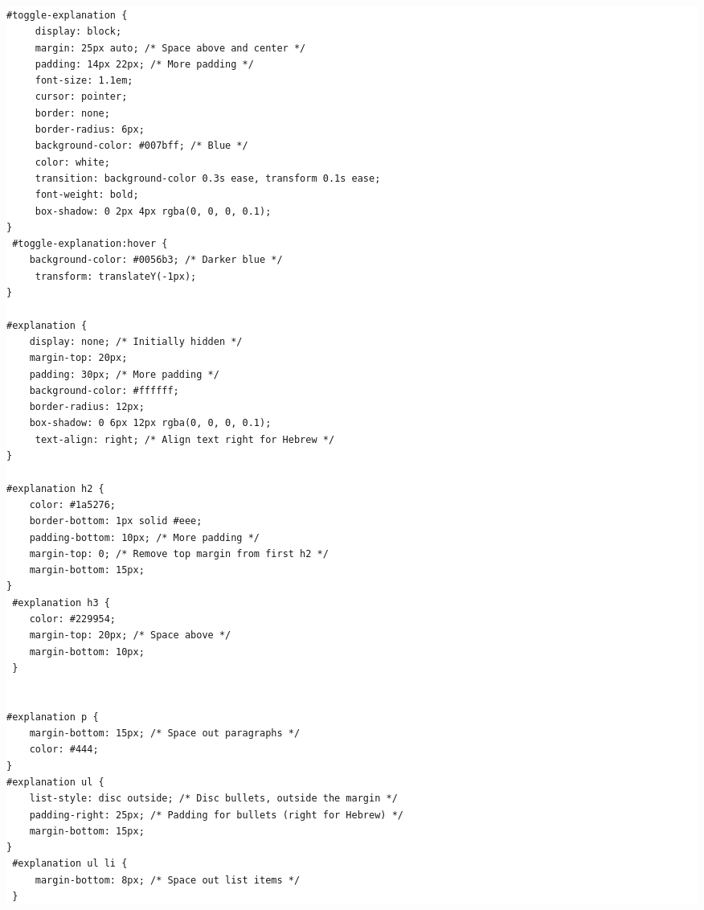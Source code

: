 
    #toggle-explanation {
         display: block;
         margin: 25px auto; /* Space above and center */
         padding: 14px 22px; /* More padding */
         font-size: 1.1em;
         cursor: pointer;
         border: none;
         border-radius: 6px;
         background-color: #007bff; /* Blue */
         color: white;
         transition: background-color 0.3s ease, transform 0.1s ease;
         font-weight: bold;
         box-shadow: 0 2px 4px rgba(0, 0, 0, 0.1);
    }
     #toggle-explanation:hover {
        background-color: #0056b3; /* Darker blue */
         transform: translateY(-1px);
    }

    #explanation {
        display: none; /* Initially hidden */
        margin-top: 20px;
        padding: 30px; /* More padding */
        background-color: #ffffff;
        border-radius: 12px;
        box-shadow: 0 6px 12px rgba(0, 0, 0, 0.1);
         text-align: right; /* Align text right for Hebrew */
    }

    #explanation h2 {
        color: #1a5276;
        border-bottom: 1px solid #eee;
        padding-bottom: 10px; /* More padding */
        margin-top: 0; /* Remove top margin from first h2 */
        margin-bottom: 15px;
    }
     #explanation h3 {
        color: #229954;
        margin-top: 20px; /* Space above */
        margin-bottom: 10px;
     }


    #explanation p {
        margin-bottom: 15px; /* Space out paragraphs */
        color: #444;
    }
    #explanation ul {
        list-style: disc outside; /* Disc bullets, outside the margin */
        padding-right: 25px; /* Padding for bullets (right for Hebrew) */
        margin-bottom: 15px;
    }
     #explanation ul li {
         margin-bottom: 8px; /* Space out list items */
     }
